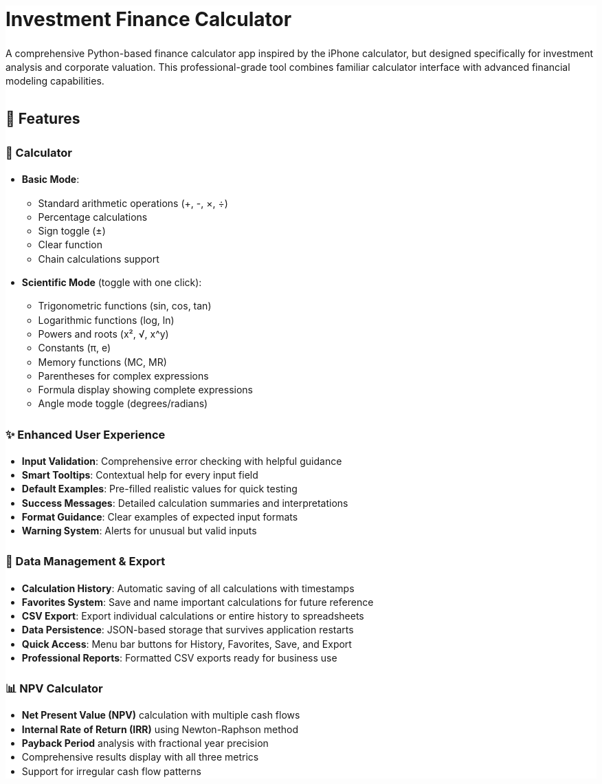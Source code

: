 # Investment Finance Calculator

A comprehensive Python-based finance calculator app inspired by the iPhone calculator, but designed specifically for investment analysis and corporate valuation. This professional-grade tool combines familiar calculator interface with advanced financial modeling capabilities.

## 🚀 Features

### 🧮 Calculator
- **Basic Mode**:
  - Standard arithmetic operations (+, -, ×, ÷)
  - Percentage calculations
  - Sign toggle (±)
  - Clear function
  - Chain calculations support
  
- **Scientific Mode** (toggle with one click):
  - Trigonometric functions (sin, cos, tan)
  - Logarithmic functions (log, ln)
  - Powers and roots (x², √, x^y)
  - Constants (π, e)
  - Memory functions (MC, MR)
  - Parentheses for complex expressions
  - Formula display showing complete expressions
  - Angle mode toggle (degrees/radians)

### ✨ Enhanced User Experience
- **Input Validation**: Comprehensive error checking with helpful guidance
- **Smart Tooltips**: Contextual help for every input field
- **Default Examples**: Pre-filled realistic values for quick testing
- **Success Messages**: Detailed calculation summaries and interpretations
- **Format Guidance**: Clear examples of expected input formats
- **Warning System**: Alerts for unusual but valid inputs

### 💾 Data Management & Export
- **Calculation History**: Automatic saving of all calculations with timestamps
- **Favorites System**: Save and name important calculations for future reference
- **CSV Export**: Export individual calculations or entire history to spreadsheets
- **Data Persistence**: JSON-based storage that survives application restarts
- **Quick Access**: Menu bar buttons for History, Favorites, Save, and Export
- **Professional Reports**: Formatted CSV exports ready for business use

### 📊 NPV Calculator
- **Net Present Value (NPV)** calculation with multiple cash flows
- **Internal Rate of Return (IRR)** using Newton-Raphson method
- **Payback Period** analysis with fractional year precision
- Comprehensive results display with all three metrics
- Support for irregular cash flow patterns
